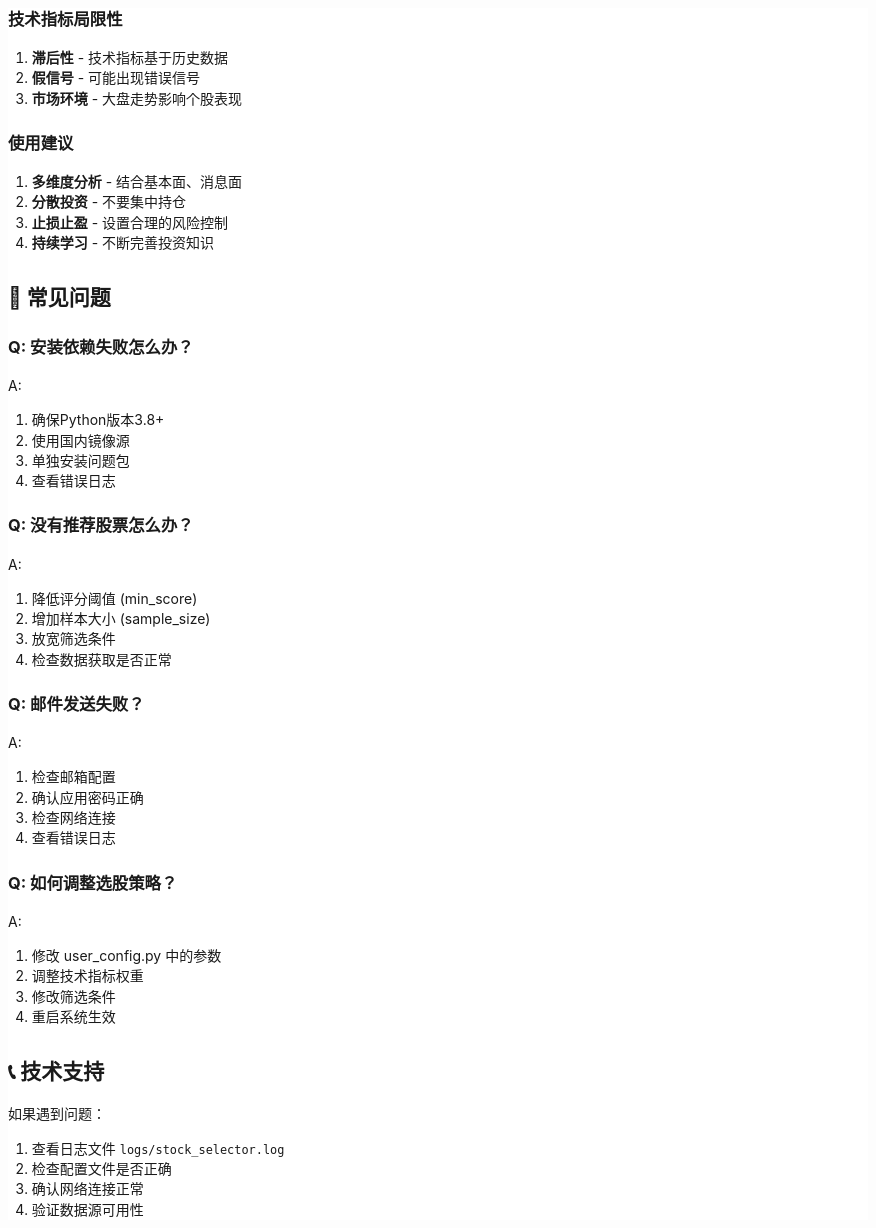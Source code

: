 ### 技术指标局限性
1. **滞后性** - 技术指标基于历史数据
2. **假信号** - 可能出现错误信号
3. **市场环境** - 大盘走势影响个股表现

### 使用建议
1. **多维度分析** - 结合基本面、消息面
2. **分散投资** - 不要集中持仓
3. **止损止盈** - 设置合理的风险控制
4. **持续学习** - 不断完善投资知识

## 🔧 常见问题

### Q: 安装依赖失败怎么办？
A: 
1. 确保Python版本3.8+
2. 使用国内镜像源
3. 单独安装问题包
4. 查看错误日志

### Q: 没有推荐股票怎么办？
A:
1. 降低评分阈值 (min_score)
2. 增加样本大小 (sample_size)
3. 放宽筛选条件
4. 检查数据获取是否正常

### Q: 邮件发送失败？
A:
1. 检查邮箱配置
2. 确认应用密码正确
3. 检查网络连接
4. 查看错误日志

### Q: 如何调整选股策略？
A:
1. 修改 user_config.py 中的参数
2. 调整技术指标权重
3. 修改筛选条件
4. 重启系统生效

## 📞 技术支持

如果遇到问题：

1. 查看日志文件 `logs/stock_selector.log`
2. 检查配置文件是否正确
3. 确认网络连接正常
4. 验证数据源可用性
